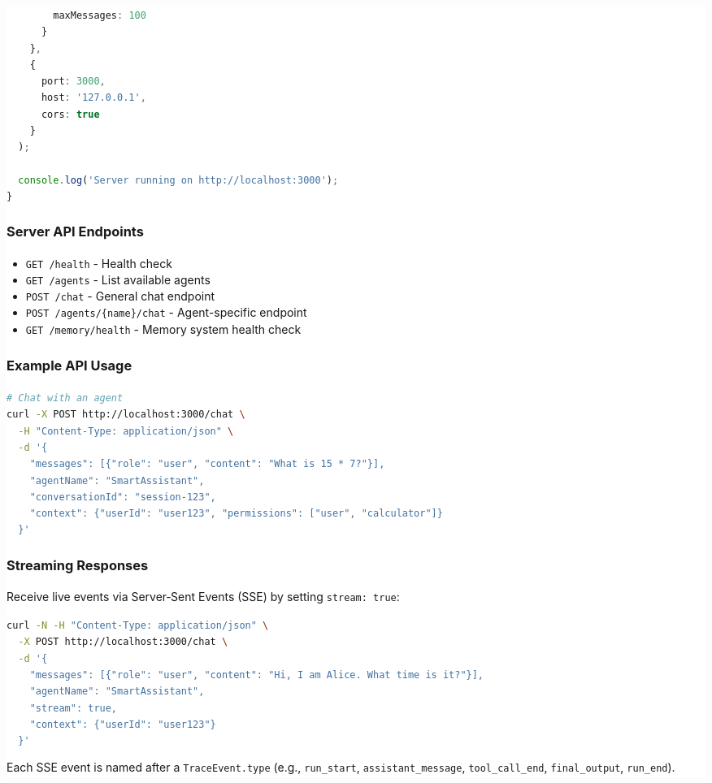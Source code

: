 ```typescript
        maxMessages: 100
      }
    },
    {
      port: 3000,
      host: '127.0.0.1',
      cors: true
    }
  );
  
  console.log('Server running on http://localhost:3000');
}
```

### Server API Endpoints

- `GET /health` - Health check
- `GET /agents` - List available agents
- `POST /chat` - General chat endpoint
- `POST /agents/{name}/chat` - Agent-specific endpoint
- `GET /memory/health` - Memory system health check

### Example API Usage

```bash
# Chat with an agent
curl -X POST http://localhost:3000/chat \
  -H "Content-Type: application/json" \
  -d '{
    "messages": [{"role": "user", "content": "What is 15 * 7?"}],
    "agentName": "SmartAssistant",
    "conversationId": "session-123",
    "context": {"userId": "user123", "permissions": ["user", "calculator"]}
  }'
```

### Streaming Responses

Receive live events via Server‑Sent Events (SSE) by setting `stream: true`:

```bash
curl -N -H "Content-Type: application/json" \
  -X POST http://localhost:3000/chat \
  -d '{
    "messages": [{"role": "user", "content": "Hi, I am Alice. What time is it?"}],
    "agentName": "SmartAssistant",
    "stream": true,
    "context": {"userId": "user123"}
  }'
```

Each SSE event is named after a `TraceEvent.type` (e.g., `run_start`, `assistant_message`, `tool_call_end`, `final_output`, `run_end`).
